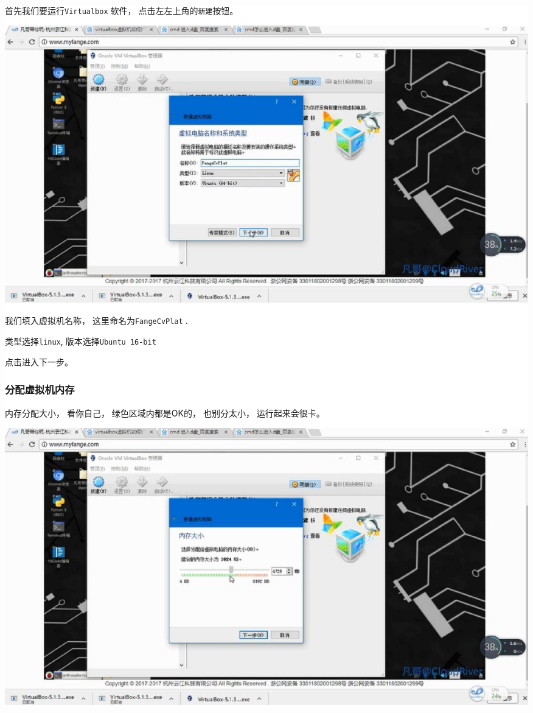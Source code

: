 首先我们要运行`Virtualbox` 软件， 点击左左上角的`新建`按钮。



![Ubuntu系统安装教程_20180116163706](./image/Ubuntu系统安装教程_20180116163706.JPG)

我们填入虚拟机名称， 这里命名为`FangeCvPlat` . 

类型选择`linux`, 版本选择`Ubuntu 16-bit`

点击进入下一步。

### 分配虚拟机内存

内存分配大小， 看你自己， 绿色区域内都是OK的， 也别分太小， 运行起来会很卡。

![Ubuntu系统安装教程_20180116163722](./image/Ubuntu系统安装教程_20180116163722.JPG)
